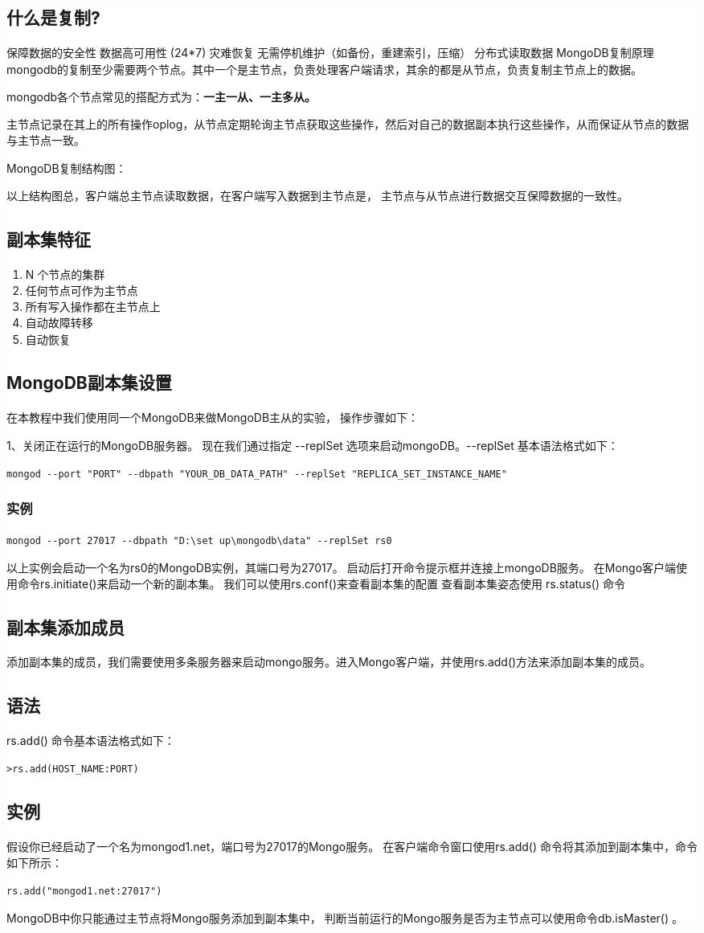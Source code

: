 ## 什么是复制?
保障数据的安全性
数据高可用性 (24*7)
灾难恢复
无需停机维护（如备份，重建索引，压缩）
分布式读取数据
MongoDB复制原理
mongodb的复制至少需要两个节点。其中一个是主节点，负责处理客户端请求，其余的都是从节点，负责复制主节点上的数据。

mongodb各个节点常见的搭配方式为：**一主一从、一主多从。**

主节点记录在其上的所有操作oplog，从节点定期轮询主节点获取这些操作，然后对自己的数据副本执行这些操作，从而保证从节点的数据与主节点一致。

MongoDB复制结构图：

以上结构图总，客户端总主节点读取数据，在客户端写入数据到主节点是， 主节点与从节点进行数据交互保障数据的一致性。

## 副本集特征
1. N 个节点的集群
2. 任何节点可作为主节点
3. 所有写入操作都在主节点上
4. 自动故障转移
5. 自动恢复

## MongoDB副本集设置
在本教程中我们使用同一个MongoDB来做MongoDB主从的实验， 操作步骤如下：

1、关闭正在运行的MongoDB服务器。
现在我们通过指定 --replSet 选项来启动mongoDB。--replSet 基本语法格式如下：
```
mongod --port "PORT" --dbpath "YOUR_DB_DATA_PATH" --replSet "REPLICA_SET_INSTANCE_NAME"
```

### 实例
```
mongod --port 27017 --dbpath "D:\set up\mongodb\data" --replSet rs0
```
以上实例会启动一个名为rs0的MongoDB实例，其端口号为27017。
启动后打开命令提示框并连接上mongoDB服务。
在Mongo客户端使用命令rs.initiate()来启动一个新的副本集。
我们可以使用rs.conf()来查看副本集的配置
查看副本集姿态使用 rs.status() 命令

## 副本集添加成员
添加副本集的成员，我们需要使用多条服务器来启动mongo服务。进入Mongo客户端，并使用rs.add()方法来添加副本集的成员。

## 语法
rs.add() 命令基本语法格式如下：
```
>rs.add(HOST_NAME:PORT)
```
## 实例
假设你已经启动了一个名为mongod1.net，端口号为27017的Mongo服务。 在客户端命令窗口使用rs.add() 命令将其添加到副本集中，命令如下所示：
```
rs.add("mongod1.net:27017")
```
MongoDB中你只能通过主节点将Mongo服务添加到副本集中， 判断当前运行的Mongo服务是否为主节点可以使用命令db.isMaster() 。
